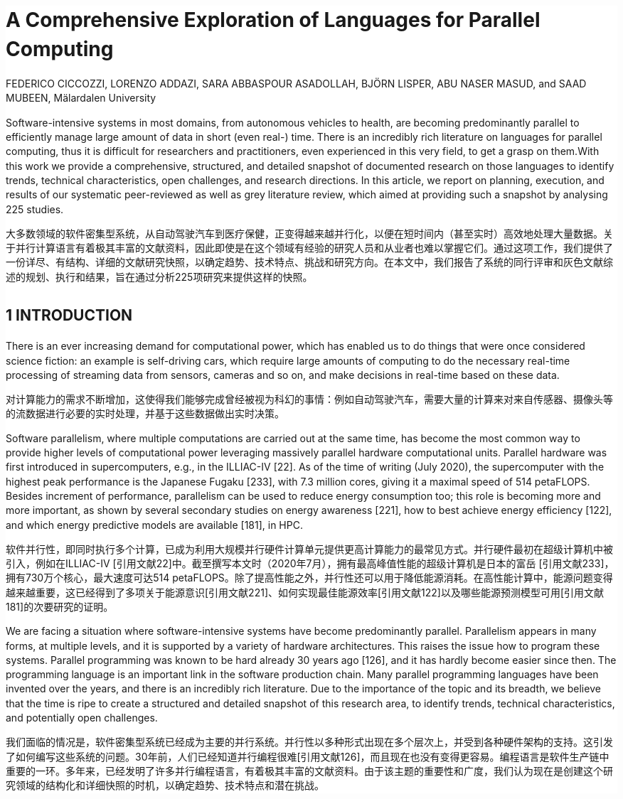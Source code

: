 # A Comprehensive Exploration of Languages for Parallel Computing

FEDERICO CICCOZZI, LORENZO ADDAZI, SARA ABBASPOUR ASADOLLAH,
BJÖRN LISPER, ABU NASER MASUD, and SAAD MUBEEN, Mälardalen University

Software-intensive systems in most domains, from autonomous vehicles to health, are becoming predominantly parallel to efficiently manage large amount of data in short (even real-) time. There is an incredibly rich literature on languages for parallel computing, thus it is difficult for researchers and practitioners, even experienced in this very field, to get a grasp on them.With this work we provide a comprehensive, structured, and detailed snapshot of documented research on those languages to identify trends, technical characteristics, open challenges, and research directions. In this article, we report on planning, execution, and results of our systematic peer-reviewed as well as grey literature review, which aimed at providing such a snapshot by analysing 225 studies.

大多数领域的软件密集型系统，从自动驾驶汽车到医疗保健，正变得越来越并行化，以便在短时间内（甚至实时）高效地处理大量数据。关于并行计算语言有着极其丰富的文献资料，因此即使是在这个领域有经验的研究人员和从业者也难以掌握它们。通过这项工作，我们提供了一份详尽、有结构、详细的文献研究快照，以确定趋势、技术特点、挑战和研究方向。在本文中，我们报告了系统的同行评审和灰色文献综述的规划、执行和结果，旨在通过分析225项研究来提供这样的快照。

## 1 INTRODUCTION

There is an ever increasing demand for computational power, which has enabled us to do things that were once considered science fiction: an example is self-driving cars, which require large amounts of computing to do the necessary real-time processing of streaming data from sensors, cameras and so on, and make decisions in real-time based on these data.

对计算能力的需求不断增加，这使得我们能够完成曾经被视为科幻的事情：例如自动驾驶汽车，需要大量的计算来对来自传感器、摄像头等的流数据进行必要的实时处理，并基于这些数据做出实时决策。

Software parallelism, where multiple computations are carried out at the same time, has become the most common way to provide higher levels of computational power leveraging massively parallel hardware computational units. Parallel hardware was first introduced in supercomputers, e.g., in the ILLIAC-IV [22]. As of the time of writing (July 2020), the supercomputer with the highest peak performance is the Japanese Fugaku [233], with 7.3 million cores, giving it a maximal speed of 514 petaFLOPS. Besides increment of performance, parallelism can be used to reduce energy consumption too; this role is becoming more and more important, as shown by several secondary studies on energy awareness [221], how to best achieve energy efficiency [122], and which energy predictive models are available [181], in HPC.

软件并行性，即同时执行多个计算，已成为利用大规模并行硬件计算单元提供更高计算能力的最常见方式。并行硬件最初在超级计算机中被引入，例如在ILLIAC-IV [引用文献22]中。截至撰写本文时（2020年7月），拥有最高峰值性能的超级计算机是日本的富岳 [引用文献233]，拥有730万个核心，最大速度可达514 petaFLOPS。除了提高性能之外，并行性还可以用于降低能源消耗。在高性能计算中，能源问题变得越来越重要，这已经得到了多项关于能源意识[引用文献221]、如何实现最佳能源效率[引用文献122]以及哪些能源预测模型可用[引用文献181]的次要研究的证明。

We are facing a situation where software-intensive systems have become predominantly parallel. Parallelism appears in many forms, at multiple levels, and it is supported by a variety of hardware architectures. This raises the issue how to program these systems. Parallel programming was known to be hard already 30 years ago [126], and it has hardly become easier since then. The programming language is an important link in the software production chain. Many parallel programming languages have been invented over the years, and there is an incredibly rich literature. Due to the importance of the topic and its breadth, we believe that the time is ripe to create a structured and detailed snapshot of this research area, to identify trends, technical characteristics, and potentially open challenges.

我们面临的情况是，软件密集型系统已经成为主要的并行系统。并行性以多种形式出现在多个层次上，并受到各种硬件架构的支持。这引发了如何编写这些系统的问题。30年前，人们已经知道并行编程很难[引用文献126]，而且现在也没有变得更容易。编程语言是软件生产链中重要的一环。多年来，已经发明了许多并行编程语言，有着极其丰富的文献资料。由于该主题的重要性和广度，我们认为现在是创建这个研究领域的结构化和详细快照的时机，以确定趋势、技术特点和潜在挑战。
